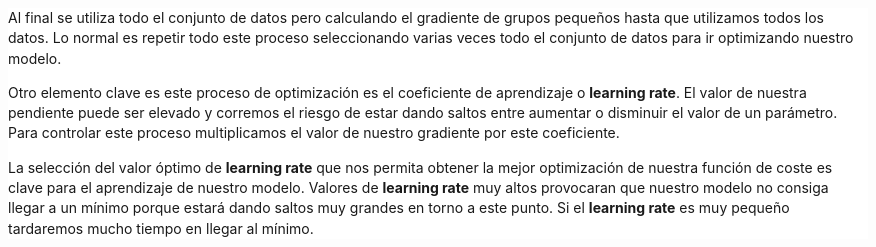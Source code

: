 Al final se utiliza todo el conjunto de datos pero calculando el gradiente de grupos pequeños hasta que utilizamos todos los datos. Lo normal es repetir todo este proceso seleccionando varias veces todo el conjunto de datos para ir optimizando nuestro modelo.


Otro elemento clave es este proceso de optimización es el coeficiente de aprendizaje o **learning rate**. El valor de nuestra pendiente puede ser elevado y corremos el riesgo de estar dando saltos entre aumentar o disminuir el valor de un parámetro. Para controlar este proceso multiplicamos el valor de nuestro gradiente por este coeficiente.

La selección del valor óptimo de **learning rate** que nos permita obtener la mejor optimización de nuestra función de coste es clave para el aprendizaje de nuestro modelo. Valores de **learning rate** muy altos provocaran que nuestro modelo no consiga llegar a un mínimo porque estará dando saltos muy grandes en torno a este punto. Si el **learning rate** es muy pequeño tardaremos mucho tiempo en llegar al mínimo.
